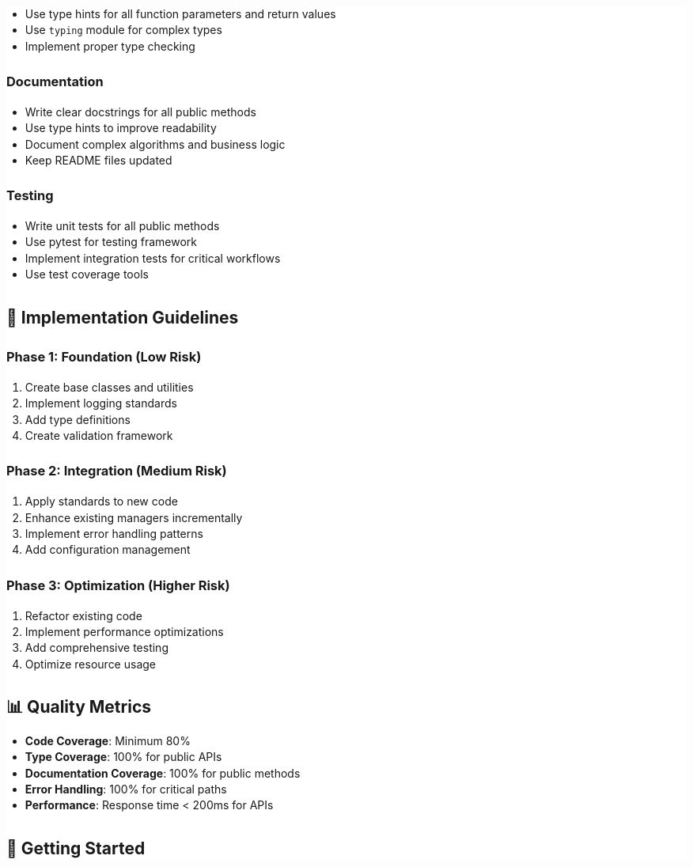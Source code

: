 - Use type hints for all function parameters and return values
- Use `typing` module for complex types
- Implement proper type checking

### **Documentation**

- Write clear docstrings for all public methods
- Use type hints to improve readability
- Document complex algorithms and business logic
- Keep README files updated

### **Testing**

- Write unit tests for all public methods
- Use pytest for testing framework
- Implement integration tests for critical workflows
- Use test coverage tools

## 🔧 **Implementation Guidelines**

### **Phase 1: Foundation (Low Risk)**

1. Create base classes and utilities
2. Implement logging standards
3. Add type definitions
4. Create validation framework

### **Phase 2: Integration (Medium Risk)**

1. Apply standards to new code
2. Enhance existing managers incrementally
3. Implement error handling patterns
4. Add configuration management

### **Phase 3: Optimization (Higher Risk)**

1. Refactor existing code
2. Implement performance optimizations
3. Add comprehensive testing
4. Optimize resource usage

## 📊 **Quality Metrics**

- **Code Coverage**: Minimum 80%
- **Type Coverage**: 100% for public APIs
- **Documentation Coverage**: 100% for public methods
- **Error Handling**: 100% for critical paths
- **Performance**: Response time < 200ms for APIs

## 🚀 **Getting Started**
